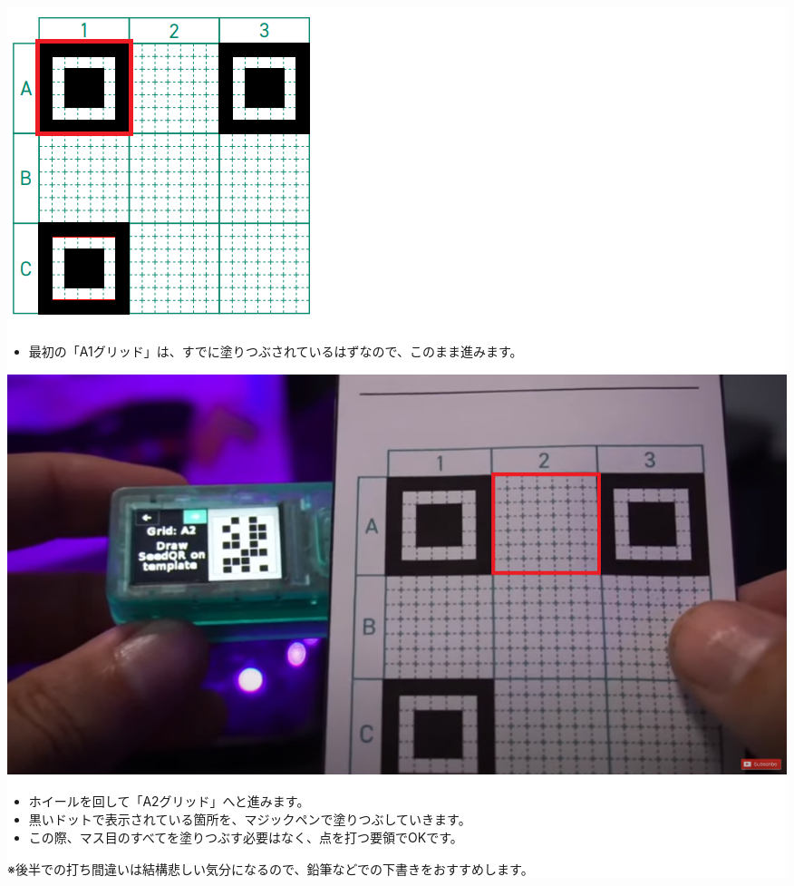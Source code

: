 ![JadeAirgapGuide_014](/_images/JadeAirgapGuide_014.png)

- 最初の「A1グリッド」は、すでに塗りつぶされているはずなので、このまま進みます。

![JadeAirgapGuide_015](/_images/JadeAirgapGuide_015.png)

- ホイールを回して「A2グリッド」へと進みます。
- 黒いドットで表示されている箇所を、マジックペンで塗りつぶしていきます。
- この際、マス目のすべてを塗りつぶす必要はなく、点を打つ要領でOKです。

※後半での打ち間違いは結構悲しい気分になるので、鉛筆などでの下書きをおすすめします。
